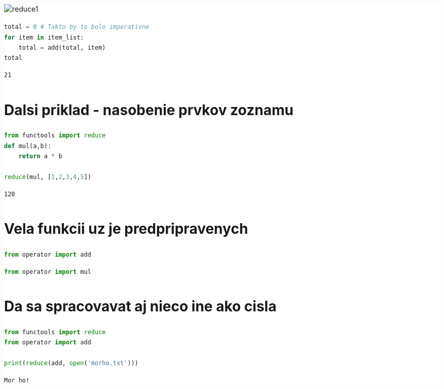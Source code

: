 
![reduce1](http://www.python-course.eu/images/reduce_diagram.png)


```python
total = 0 # Takto by to bolo imperativne
for item in item_list:
    total = add(total, item)
total
```




    21



# Dalsi priklad - nasobenie prvkov zoznamu


```python
from functools import reduce
def mul(a,b):
    return a * b

reduce(mul, [1,2,3,4,5])
```




    120



# Vela funkcii uz je predpripravenych


```python
from operator import add
```


```python
from operator import mul
```

# Da sa spracovavat aj nieco ine ako cisla


```python
from functools import reduce
from operator import add

print(reduce(add, open('morho.txt')))
```

    Mor ho!
    